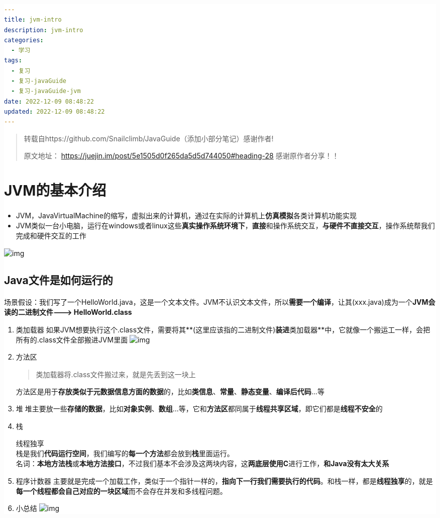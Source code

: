 ```yaml
---
title: jvm-intro
description: jvm-intro
categories:
  - 学习
tags:
  - 复习
  - 复习-javaGuide
  - 复习-javaGuide-jvm
date: 2022-12-09 08:48:22
updated: 2022-12-09 08:48:22
---
```


> 转载自https://github.com/Snailclimb/JavaGuide（添加小部分笔记）感谢作者!
>
> 原文地址： https://juejin.im/post/5e1505d0f265da5d5d744050#heading-28  感谢原作者分享！！

# JVM的基本介绍

- JVM，JavaVirtualMachine的缩写，虚拟出来的计算机，通过在实际的计算机上**仿真模拟**各类计算机功能实现
- JVM类似一台小电脑，运行在windows或者linux这些**真实操作系统环境下**，**直接**和操作系统交互，**与硬件不直接交互**，操作系统帮我们完成和硬件交互的工作

![img](images/mypost/d947f91e44c44c6c80222b49c2dee859-new-image19a36451-d673-486e-9c8e-3c7d8ab66929.png)

## Java文件是如何运行的

场景假设：我们写了一个HelloWorld.java，这是一个文本文件。JVM不认识文本文件，所以**需要一个编译**，让其(xxx.java)成为一个**JVM会读的二进制文件---> HelloWorld.class**

1. 类加载器
   如果JVM想要执行这个.class文件，需要将其**(这里应该指的二进制文件)**装进**类加载器**中，它就像一个搬运工一样，会把所有的.class文件全部搬进JVM里面
   ![img](images/mypost/81f1813f371c40ffa1c1f6d78bc49ed9-new-image28314ec8-066f-451e-8373-4517917d6bf7.png)

2. 方法区

   > 类加载器将.class文件搬过来，就是先丢到这一块上  

   方法区是用于**存放类似于元数据信息方面的数据**的，比如**类信息**、**常量**、**静态变量**、**编译后代码**...等

3. 堆
   堆主要放一些**存储的数据**，比如**对象实例**、**数组**...等，它和**方法区**都同属于**线程共享区域**，即它们都是**线程不安全**的

4. 栈

   线程独享  
   栈是我们**代码运行空间**，我们编写的**每一个方法**都会放到**栈**里面运行。  
   名词：**本地方法栈**或**本地方法接口**，不过我们基本不会涉及这两块内容，这**两底层使用C**进行工作，**和Java没有太大关系**

5. 程序计数器
   主要就是完成一个加载工作，类似于一个指针一样的，**指向下一行我们需要执行的代码**。和栈一样，都是**线程独享**的，就是**每一个线程都会自己对应的一块区域**而不会存在并发和多线程问题。

6. 小总结
   ![img](images/mypost/897863ee5ecb4d92b9119d065f468262-new-imagef7287f0b-c9f0-4f22-9eb4-6968bbaa5a82.png)
